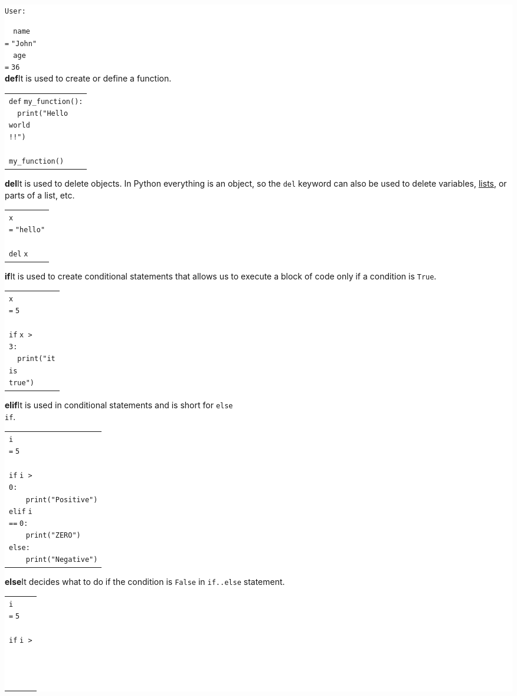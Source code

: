 <code class="python plain">User:</code></div><div class="line number2 index1 alt1"><code class="python spaces">&nbsp;&nbsp;</code><code class="python plain">name </code><code class="python keyword">=</code> <code class="python string">"John"</code></div><div class="line number3 index2 alt2"><code class="python spaces">&nbsp;&nbsp;</code><code class="python plain">age </code><code class="python keyword">=</code> <code class="python value">36</code></div></div></td></tr></tbody></table></div></div></td></tr><tr><td><strong>def</strong></td><td>It is used to create or define a function.<p></p><div><div id="highlighter_800710" class="syntaxhighlighter nogutter  python"><table border="0" cellpadding="0" cellspacing="0"><tbody><tr><td class="code"><div class="container"><div class="line number1 index0 alt2"><code class="python keyword">def</code> <code class="python plain">my_function():</code></div><div class="line number2 index1 alt1"><code class="python spaces">&nbsp;&nbsp;</code><code class="python functions">print</code><code class="python plain">(</code><code class="python string">"Hello world !!"</code><code class="python plain">)</code></div><div class="line number3 index2 alt2">&nbsp;</div><div class="line number4 index3 alt1"><code class="python plain">my_function()</code></div></div></td></tr></tbody></table></div></div></td></tr><tr><td><strong>del</strong></td><td>It is used to delete objects. In Python everything is an object, so the <code>del</code> keyword can also be used to delete variables, <a href="https://howtodoinjava.com/python/python-lists/">lists</a>, or parts of a list, etc.<p></p><div><div id="highlighter_317026" class="syntaxhighlighter nogutter  python"><table border="0" cellpadding="0" cellspacing="0"><tbody><tr><td class="code"><div class="container"><div class="line number1 index0 alt2"><code class="python plain">x </code><code class="python keyword">=</code> <code class="python string">"hello"</code></div><div class="line number2 index1 alt1">&nbsp;</div><div class="line number3 index2 alt2"><code class="python keyword">del</code> <code class="python plain">x</code></div></div></td></tr></tbody></table></div></div></td></tr><tr><td><strong>if</strong></td><td>It is used to create conditional statements that allows us to execute a block of code only if a condition is <code>True</code>.<p></p><div><div id="highlighter_549868" class="syntaxhighlighter nogutter  python"><table border="0" cellpadding="0" cellspacing="0"><tbody><tr><td class="code"><div class="container"><div class="line number1 index0 alt2"><code class="python plain">x </code><code class="python keyword">=</code> <code class="python value">5</code></div><div class="line number2 index1 alt1">&nbsp;</div><div class="line number3 index2 alt2"><code class="python keyword">if</code> <code class="python plain">x &gt; </code><code class="python value">3</code><code class="python plain">:</code></div><div class="line number4 index3 alt1"><code class="python spaces">&nbsp;&nbsp;</code><code class="python functions">print</code><code class="python plain">(</code><code class="python string">"it is true"</code><code class="python plain">)</code></div></div></td></tr></tbody></table></div></div></td></tr><tr><td><strong>elif</strong></td><td>It is used in conditional statements and is short for <code>else if</code>.<p></p><div><div id="highlighter_106169" class="syntaxhighlighter nogutter  python"><table border="0" cellpadding="0" cellspacing="0"><tbody><tr><td class="code"><div class="container"><div class="line number1 index0 alt2"><code class="python plain">i </code><code class="python keyword">=</code> <code class="python value">5</code></div><div class="line number2 index1 alt1">&nbsp;</div><div class="line number3 index2 alt2"><code class="python keyword">if</code> <code class="python plain">i &gt; </code><code class="python value">0</code><code class="python plain">:</code></div><div class="line number4 index3 alt1"><code class="python spaces">&nbsp;&nbsp;&nbsp;&nbsp;</code><code class="python functions">print</code><code class="python plain">(</code><code class="python string">"Positive"</code><code class="python plain">)</code></div><div class="line number5 index4 alt2"><code class="python keyword">elif</code> <code class="python plain">i </code><code class="python keyword">=</code><code class="python keyword">=</code> <code class="python value">0</code><code class="python plain">:</code></div><div class="line number6 index5 alt1"><code class="python spaces">&nbsp;&nbsp;&nbsp;&nbsp;</code><code class="python functions">print</code><code class="python plain">(</code><code class="python string">"ZERO"</code><code class="python plain">)</code></div><div class="line number7 index6 alt2"><code class="python keyword">else</code><code class="python plain">:</code></div><div class="line number8 index7 alt1"><code class="python spaces">&nbsp;&nbsp;&nbsp;&nbsp;</code><code class="python functions">print</code><code class="python plain">(</code><code class="python string">"Negative"</code><code class="python plain">)</code></div></div></td></tr></tbody></table></div></div></td></tr><tr><td><strong>else</strong></td><td>It decides what to do if the condition is <code>False</code> in <code>if..else</code> statement.<p></p><div><div id="highlighter_467437" class="syntaxhighlighter nogutter  python"><table border="0" cellpadding="0" cellspacing="0"><tbody><tr><td class="code"><div class="container"><div class="line number1 index0 alt2"><code class="python plain">i </code><code class="python keyword">=</code> <code class="python value">5</code></div><div class="line number2 index1 alt1">&nbsp;</div><div class="line number3 index2 alt2"><code class="python keyword">if</code> <code class="python plain">i &gt;